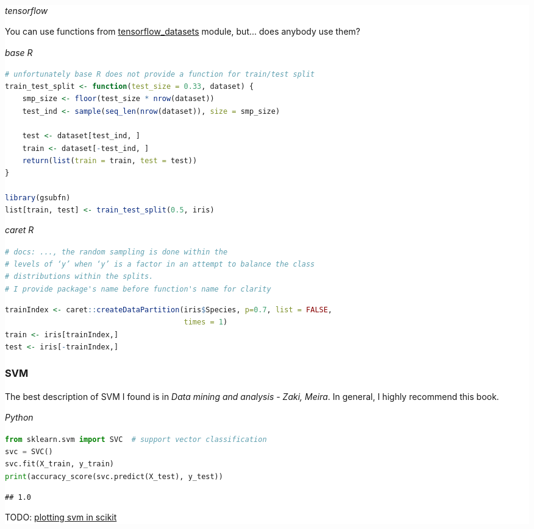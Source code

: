 *tensorflow*

You can use functions from [tensorflow_datasets](https://medium.com/tensorflow/introducing-tensorflow-datasets-c7f01f7e19f3) module, but... does anybody use them?

*base R*

```r
# unfortunately base R does not provide a function for train/test split
train_test_split <- function(test_size = 0.33, dataset) {
    smp_size <- floor(test_size * nrow(dataset))
    test_ind <- sample(seq_len(nrow(dataset)), size = smp_size)

    test <- dataset[test_ind, ]
    train <- dataset[-test_ind, ]
    return(list(train = train, test = test))
}

library(gsubfn)
list[train, test] <- train_test_split(0.5, iris)
```

*caret R*

```r
# docs: ..., the random sampling is done within the
# levels of ‘y’ when ‘y’ is a factor in an attempt to balance the class
# distributions within the splits.
# I provide package's name before function's name for clarity
```

```r
trainIndex <- caret::createDataPartition(iris$Species, p=0.7, list = FALSE, 
                                         times = 1)
train <- iris[trainIndex,]
test <- iris[-trainIndex,]
```

### SVM 

The best description of SVM I found is in *Data mining and analysis - Zaki, Meira*. In general, I highly recommend this book. 

*Python*

```python
from sklearn.svm import SVC  # support vector classification
svc = SVC()
svc.fit(X_train, y_train)
print(accuracy_score(svc.predict(X_test), y_test))
```

```
## 1.0
```

TODO: [plotting svm in scikit](https://scikit-learn.org/0.18/auto_examples/svm/plot_iris.html)
